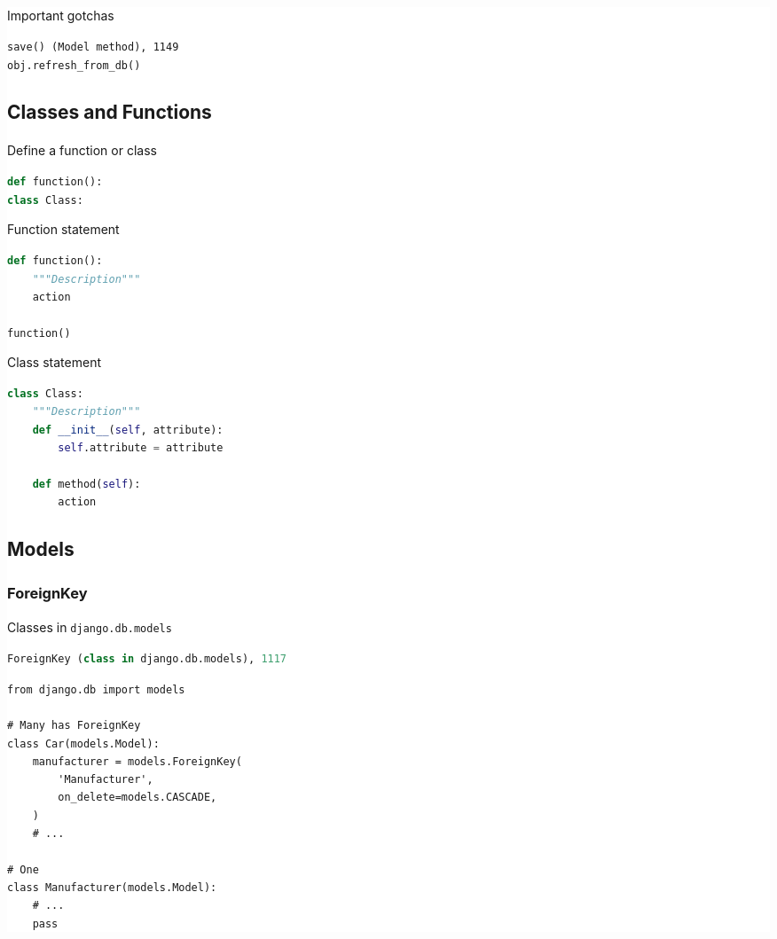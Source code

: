 Important gotchas

```
save() (Model method), 1149 
obj.refresh_from_db()
```





## Classes and Functions

Define a function or class

```python
def function():
class Class:
```

Function statement

```python
def function():
    """Description"""
    action

function()
```

Class statement

```python
class Class:
    """Description"""
    def __init__(self, attribute):
        self.attribute = attribute
 
    def method(self):
        action
```

## Models

### ForeignKey

Classes in ```django.db.models```

```python
ForeignKey (class in django.db.models), 1117 
```

```
from django.db import models

# Many has ForeignKey
class Car(models.Model):
    manufacturer = models.ForeignKey(
        'Manufacturer',
        on_delete=models.CASCADE,
    )
    # ...

# One
class Manufacturer(models.Model):
    # ...
    pass
```
